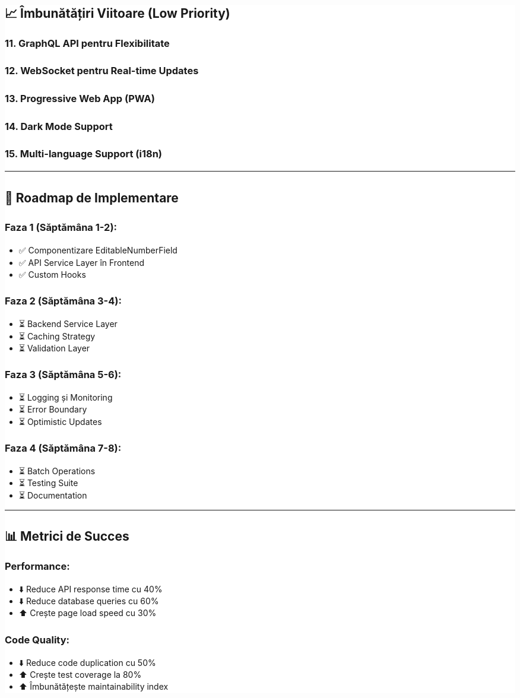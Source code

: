 
## 📈 Îmbunătățiri Viitoare (Low Priority)

### 11. **GraphQL API pentru Flexibilitate**
### 12. **WebSocket pentru Real-time Updates**
### 13. **Progressive Web App (PWA)**
### 14. **Dark Mode Support**
### 15. **Multi-language Support (i18n)**

---

## 🎯 Roadmap de Implementare

### **Faza 1 (Săptămâna 1-2):**
- ✅ Componentizare EditableNumberField
- ✅ API Service Layer în Frontend
- ✅ Custom Hooks

### **Faza 2 (Săptămâna 3-4):**
- ⏳ Backend Service Layer
- ⏳ Caching Strategy
- ⏳ Validation Layer

### **Faza 3 (Săptămâna 5-6):**
- ⏳ Logging și Monitoring
- ⏳ Error Boundary
- ⏳ Optimistic Updates

### **Faza 4 (Săptămâna 7-8):**
- ⏳ Batch Operations
- ⏳ Testing Suite
- ⏳ Documentation

---

## 📊 Metrici de Succes

### **Performance:**
- ⬇️ Reduce API response time cu 40%
- ⬇️ Reduce database queries cu 60%
- ⬆️ Crește page load speed cu 30%

### **Code Quality:**
- ⬇️ Reduce code duplication cu 50%
- ⬆️ Crește test coverage la 80%
- ⬆️ Îmbunătățește maintainability index
